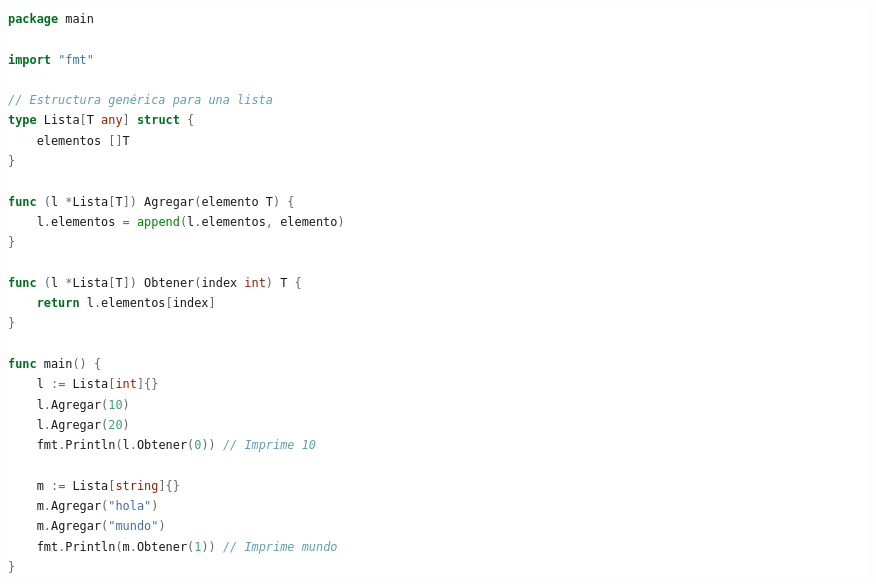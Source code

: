 ```go
package main

import "fmt"

// Estructura genérica para una lista
type Lista[T any] struct {
    elementos []T
}

func (l *Lista[T]) Agregar(elemento T) {
    l.elementos = append(l.elementos, elemento)
}

func (l *Lista[T]) Obtener(index int) T {
    return l.elementos[index]
}

func main() {
    l := Lista[int]{}
    l.Agregar(10)
    l.Agregar(20)
    fmt.Println(l.Obtener(0)) // Imprime 10

    m := Lista[string]{}
    m.Agregar("hola")
    m.Agregar("mundo")
    fmt.Println(m.Obtener(1)) // Imprime mundo
}

```
